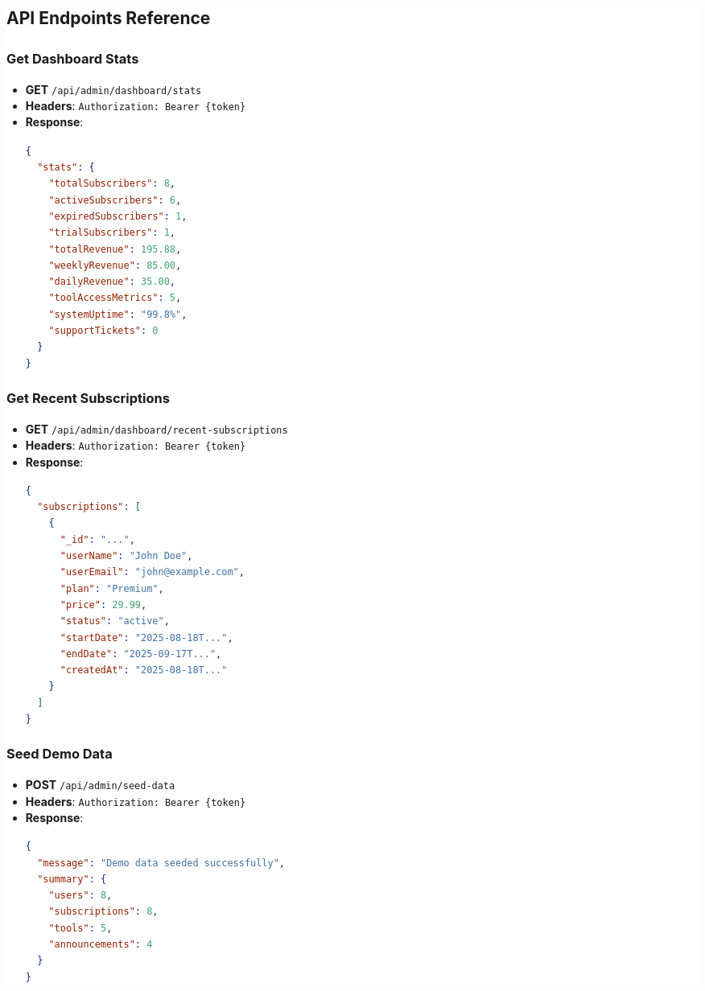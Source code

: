 ## API Endpoints Reference

### Get Dashboard Stats
- **GET** `/api/admin/dashboard/stats`
- **Headers**: `Authorization: Bearer {token}`
- **Response**:
  ```json
  {
    "stats": {
      "totalSubscribers": 8,
      "activeSubscribers": 6,
      "expiredSubscribers": 1,
      "trialSubscribers": 1,
      "totalRevenue": 195.88,
      "weeklyRevenue": 85.00,
      "dailyRevenue": 35.00,
      "toolAccessMetrics": 5,
      "systemUptime": "99.8%",
      "supportTickets": 0
    }
  }
  ```

### Get Recent Subscriptions
- **GET** `/api/admin/dashboard/recent-subscriptions`
- **Headers**: `Authorization: Bearer {token}`
- **Response**:
  ```json
  {
    "subscriptions": [
      {
        "_id": "...",
        "userName": "John Doe",
        "userEmail": "john@example.com",
        "plan": "Premium",
        "price": 29.99,
        "status": "active",
        "startDate": "2025-08-18T...",
        "endDate": "2025-09-17T...",
        "createdAt": "2025-08-18T..."
      }
    ]
  }
  ```

### Seed Demo Data
- **POST** `/api/admin/seed-data`
- **Headers**: `Authorization: Bearer {token}`
- **Response**:
  ```json
  {
    "message": "Demo data seeded successfully",
    "summary": {
      "users": 8,
      "subscriptions": 8,
      "tools": 5,
      "announcements": 4
    }
  }
  ```
